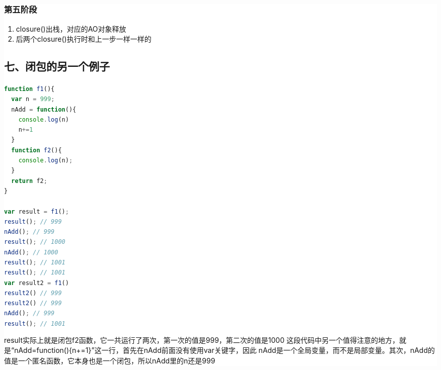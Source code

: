 ### 第五阶段
1. closure()出栈，对应的AO对象释放
2. 后两个closure()执行时和上一步一样一样的


## 七、闭包的另一个例子
```js
function f1(){
  var n = 999;
  nAdd = function(){
    console.log(n)
    n+=1
  }
  function f2(){
    console.log(n);
  }
  return f2;
}

var result = f1();
result(); // 999
nAdd(); // 999
result(); // 1000
nAdd(); // 1000
result(); // 1001
result(); // 1001
var result2 = f1()
result2() // 999
result2() // 999
nAdd(); // 999
result(); // 1001
```

result实际上就是闭包f2函数，它一共运行了两次，第一次的值是999，第二次的值是1000
这段代码中另一个值得注意的地方，就是“nAdd=function(){n+=1}”这一行，首先在nAdd前面没有使用var关键字，因此 nAdd是一个全局变量，而不是局部变量。其次，nAdd的值是一个匿名函数，它本身也是一个闭包，所以nAdd里的n还是999
